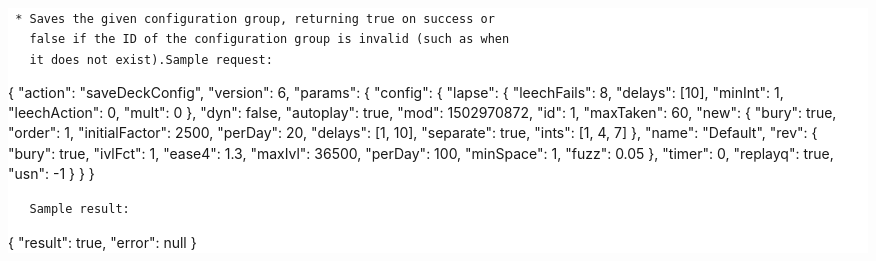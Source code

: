      * Saves the given configuration group, returning true on success or
       false if the ID of the configuration group is invalid (such as when
       it does not exist).Sample request:
{
    "action": "saveDeckConfig",
    "version": 6,
    "params": {
        "config": {
            "lapse": {
                "leechFails": 8,
                "delays": [10],
                "minInt": 1,
                "leechAction": 0,
                "mult": 0
            },
            "dyn": false,
            "autoplay": true,
            "mod": 1502970872,
            "id": 1,
            "maxTaken": 60,
            "new": {
                "bury": true,
                "order": 1,
                "initialFactor": 2500,
                "perDay": 20,
                "delays": [1, 10],
                "separate": true,
                "ints": [1, 4, 7]
            },
            "name": "Default",
            "rev": {
                "bury": true,
                "ivlFct": 1,
                "ease4": 1.3,
                "maxIvl": 36500,
                "perDay": 100,
                "minSpace": 1,
                "fuzz": 0.05
            },
            "timer": 0,
            "replayq": true,
            "usn": -1
        }
    }
}

       Sample result:
{
    "result": true,
    "error": null
}
